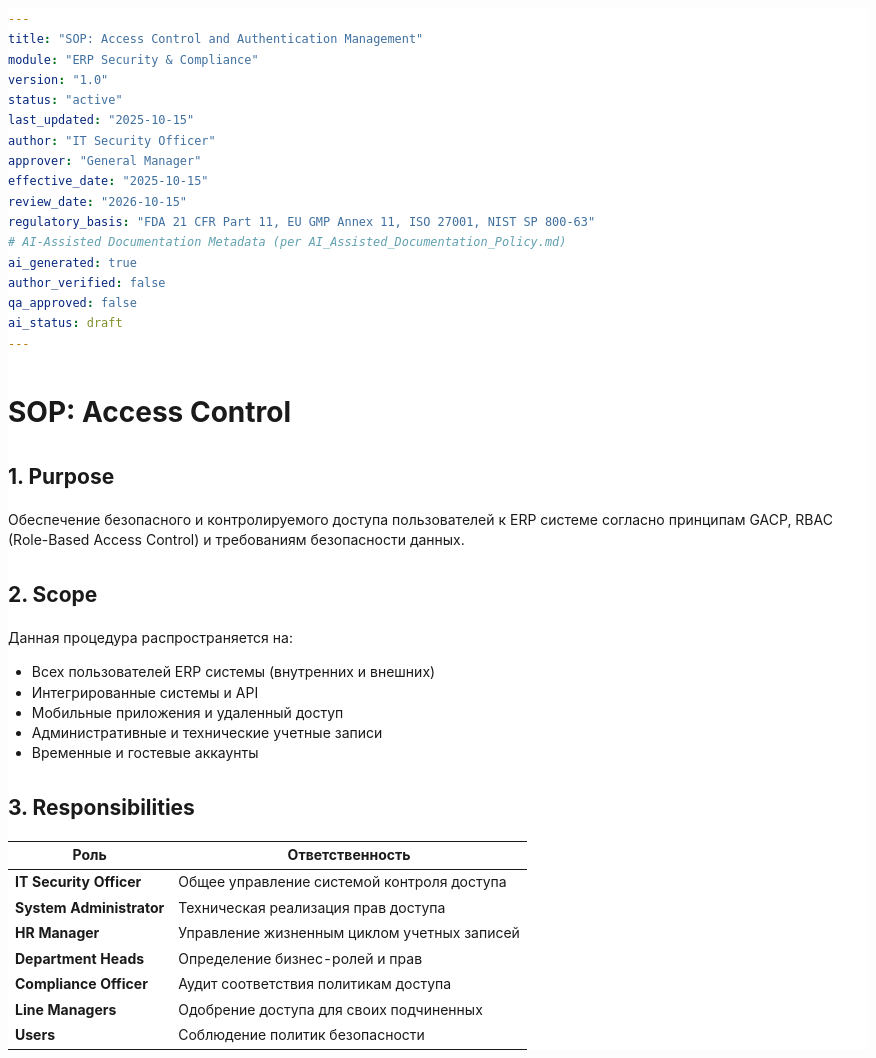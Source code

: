 ```yaml
---
title: "SOP: Access Control and Authentication Management"
module: "ERP Security & Compliance"
version: "1.0"
status: "active"
last_updated: "2025-10-15"
author: "IT Security Officer"
approver: "General Manager"
effective_date: "2025-10-15"
review_date: "2026-10-15"
regulatory_basis: "FDA 21 CFR Part 11, EU GMP Annex 11, ISO 27001, NIST SP 800-63"
# AI-Assisted Documentation Metadata (per AI_Assisted_Documentation_Policy.md)
ai_generated: true
author_verified: false
qa_approved: false
ai_status: draft
---
```


# SOP: Access Control

## 1. Purpose

Обеспечение безопасного и контролируемого доступа пользователей к ERP системе согласно принципам GACP, RBAC (Role-Based Access Control) и требованиям безопасности данных.

## 2. Scope

Данная процедура распространяется на:

- Всех пользователей ERP системы (внутренних и внешних)
- Интегрированные системы и API
- Мобильные приложения и удаленный доступ
- Административные и технические учетные записи
- Временные и гостевые аккаунты

## 3. Responsibilities

| Роль                     | Ответственность                             |
| ------------------------ | ------------------------------------------- |
| **IT Security Officer**  | Общее управление системой контроля доступа  |
| **System Administrator** | Техническая реализация прав доступа         |
| **HR Manager**           | Управление жизненным циклом учетных записей |
| **Department Heads**     | Определение бизнес-ролей и прав             |
| **Compliance Officer**   | Аудит соответствия политикам доступа        |
| **Line Managers**        | Одобрение доступа для своих подчиненных     |
| **Users**                | Соблюдение политик безопасности             |
